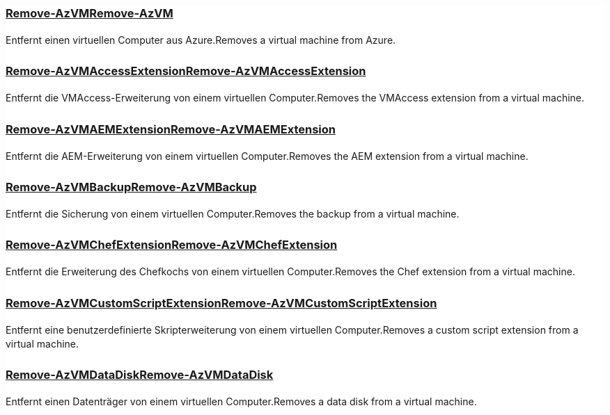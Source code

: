 ### [<span data-ttu-id="8851c-333">Remove-AzVM</span><span class="sxs-lookup"><span data-stu-id="8851c-333">Remove-AzVM</span></span>](Remove-AzVM.md)
<span data-ttu-id="8851c-334">Entfernt einen virtuellen Computer aus Azure.</span><span class="sxs-lookup"><span data-stu-id="8851c-334">Removes a virtual machine from Azure.</span></span>

### [<span data-ttu-id="8851c-335">Remove-AzVMAccessExtension</span><span class="sxs-lookup"><span data-stu-id="8851c-335">Remove-AzVMAccessExtension</span></span>](Remove-AzVMAccessExtension.md)
<span data-ttu-id="8851c-336">Entfernt die VMAccess-Erweiterung von einem virtuellen Computer.</span><span class="sxs-lookup"><span data-stu-id="8851c-336">Removes the VMAccess extension from a virtual machine.</span></span>

### [<span data-ttu-id="8851c-337">Remove-AzVMAEMExtension</span><span class="sxs-lookup"><span data-stu-id="8851c-337">Remove-AzVMAEMExtension</span></span>](Remove-AzVMAEMExtension.md)
<span data-ttu-id="8851c-338">Entfernt die AEM-Erweiterung von einem virtuellen Computer.</span><span class="sxs-lookup"><span data-stu-id="8851c-338">Removes the AEM extension from a virtual machine.</span></span>

### [<span data-ttu-id="8851c-339">Remove-AzVMBackup</span><span class="sxs-lookup"><span data-stu-id="8851c-339">Remove-AzVMBackup</span></span>](Remove-AzVMBackup.md)
<span data-ttu-id="8851c-340">Entfernt die Sicherung von einem virtuellen Computer.</span><span class="sxs-lookup"><span data-stu-id="8851c-340">Removes the backup from a virtual machine.</span></span>

### [<span data-ttu-id="8851c-341">Remove-AzVMChefExtension</span><span class="sxs-lookup"><span data-stu-id="8851c-341">Remove-AzVMChefExtension</span></span>](Remove-AzVMChefExtension.md)
<span data-ttu-id="8851c-342">Entfernt die Erweiterung des Chefkochs von einem virtuellen Computer.</span><span class="sxs-lookup"><span data-stu-id="8851c-342">Removes the Chef extension from a virtual machine.</span></span>

### [<span data-ttu-id="8851c-343">Remove-AzVMCustomScriptExtension</span><span class="sxs-lookup"><span data-stu-id="8851c-343">Remove-AzVMCustomScriptExtension</span></span>](Remove-AzVMCustomScriptExtension.md)
<span data-ttu-id="8851c-344">Entfernt eine benutzerdefinierte Skripterweiterung von einem virtuellen Computer.</span><span class="sxs-lookup"><span data-stu-id="8851c-344">Removes a custom script extension from a virtual machine.</span></span>

### [<span data-ttu-id="8851c-345">Remove-AzVMDataDisk</span><span class="sxs-lookup"><span data-stu-id="8851c-345">Remove-AzVMDataDisk</span></span>](Remove-AzVMDataDisk.md)
<span data-ttu-id="8851c-346">Entfernt einen Datenträger von einem virtuellen Computer.</span><span class="sxs-lookup"><span data-stu-id="8851c-346">Removes a data disk from a virtual machine.</span></span>
